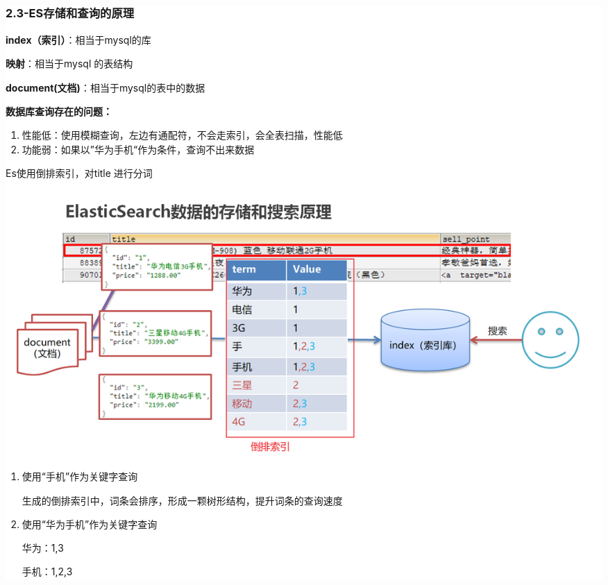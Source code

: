 

### **2.3-ES存储和查询的原理**

 

**index（索引）**：相当于mysql的库

**映射**：相当于mysql 的表结构

**document(文档)**：相当于mysql的表中的数据



 **数据库查询存在的问题：**

1. 性能低：使用模糊查询，左边有通配符，不会走索引，会全表扫描，性能低
2.  功能弱：如果以”华为手机“作为条件，查询不出来数据

Es使用倒排索引，对title 进行分词



![1581143412491](img/1581143412491.png)

 

1. 使用“手机”作为关键字查询

   生成的倒排索引中，词条会排序，形成一颗树形结构，提升词条的查询速度

2. 使用“华为手机”作为关键字查询

   华为：1,3

   手机：1,2,3

